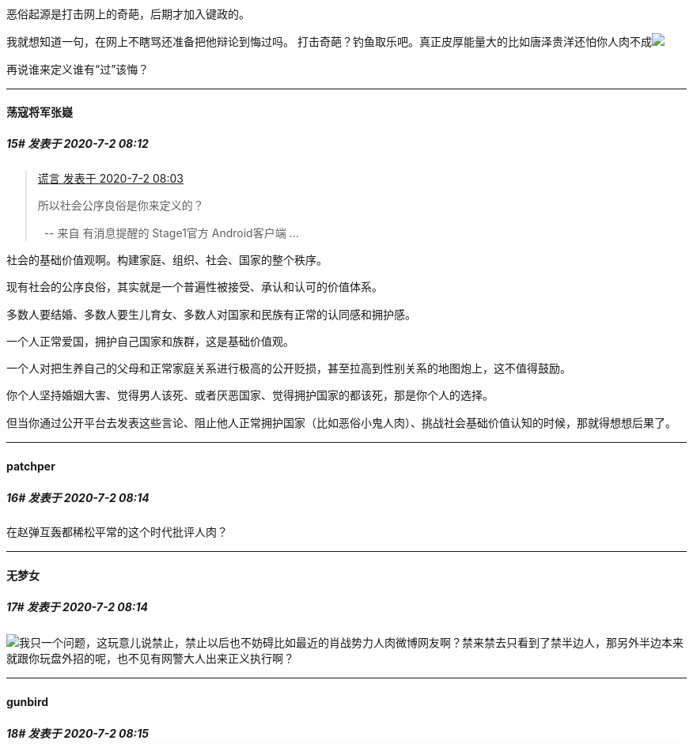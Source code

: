 恶俗起源是打击网上的奇葩，后期才加入键政的。


我就想知道一句，在网上不瞎骂还准备把他辩论到悔过吗。</blockquote>
打击奇葩？钓鱼取乐吧。真正皮厚能量大的比如唐泽贵洋还怕你人肉不成<img src="https://static.saraba1st.com/image/smiley/face2017/124.png" referrerpolicy="no-referrer">


再说谁来定义谁有“过”该悔？


-----

####  荡寇将军张嶷  
##### 15#       发表于 2020-7-2 08:12


<blockquote><a href="httphttps://bbs.saraba1st.com/2b/forum.php?mod=redirect&amp;goto=findpost&amp;pid=48031368&amp;ptid=1945298" target="_blank">谎言 发表于 2020-7-2 08:03</a>

所以社会公序良俗是你来定义的？


  -- 来自 有消息提醒的 Stage1官方 Android客户端 ...</blockquote>
社会的基础价值观啊。构建家庭、组织、社会、国家的整个秩序。

现有社会的公序良俗，其实就是一个普遍性被接受、承认和认可的价值体系。

多数人要结婚、多数人要生儿育女、多数人对国家和民族有正常的认同感和拥护感。

一个人正常爱国，拥护自己国家和族群，这是基础价值观。

一个人对把生养自己的父母和正常家庭关系进行极高的公开贬损，甚至拉高到性别关系的地图炮上，这不值得鼓励。


你个人坚持婚姻大害、觉得男人该死、或者厌恶国家、觉得拥护国家的都该死，那是你个人的选择。

但当你通过公开平台去发表这些言论、阻止他人正常拥护国家（比如恶俗小鬼人肉）、挑战社会基础价值认知的时候，那就得想想后果了。


-----

####  patchper  
##### 16#       发表于 2020-7-2 08:14


在赵弹互轰都稀松平常的这个时代批评人肉？


-----

####  无梦女  
##### 17#       发表于 2020-7-2 08:14


<img src="https://static.saraba1st.com/image/smiley/face2017/124.png" referrerpolicy="no-referrer">我只一个问题，这玩意儿说禁止，禁止以后也不妨碍比如最近的肖战势力人肉微博网友啊？禁来禁去只看到了禁半边人，那另外半边本来就跟你玩盘外招的呢，也不见有网警大人出来正义执行啊？


-----

####  gunbird  
##### 18#       发表于 2020-7-2 08:15
